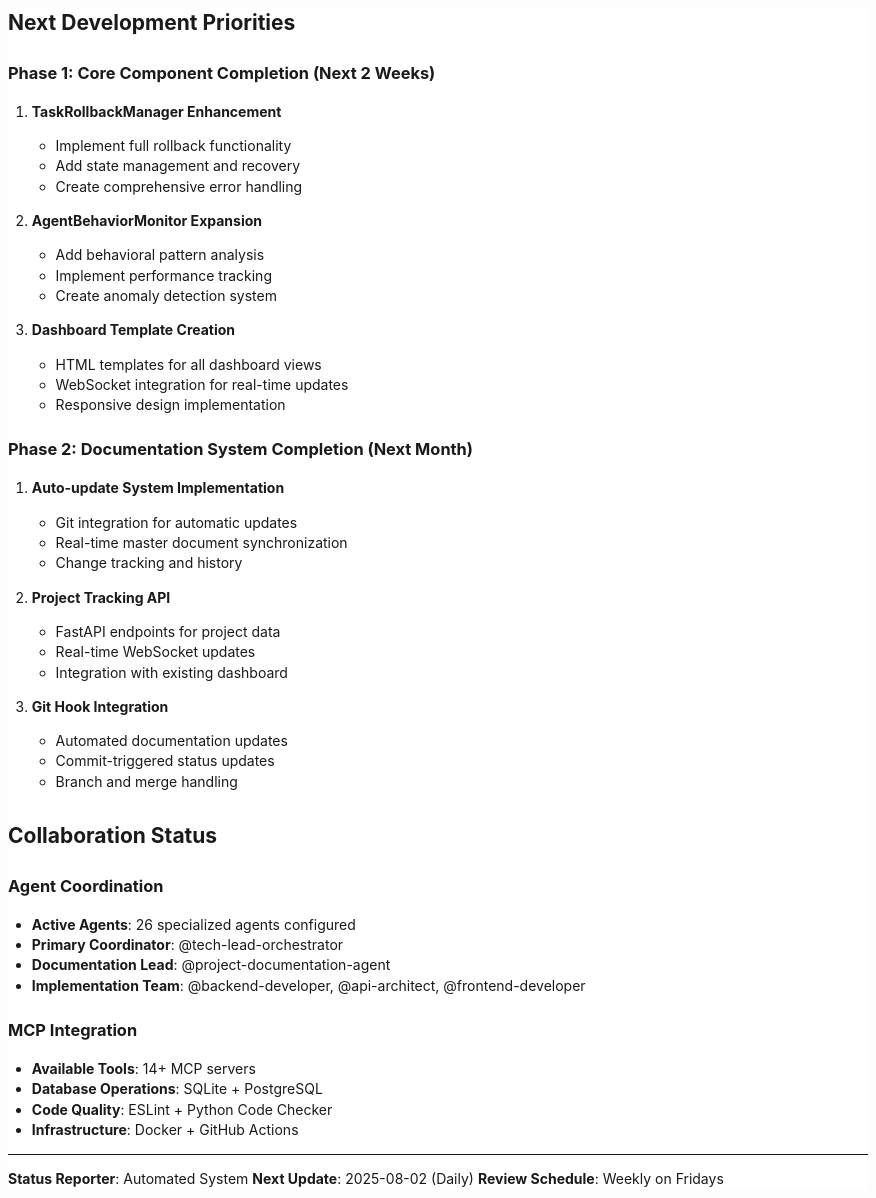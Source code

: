 ## Next Development Priorities

### Phase 1: Core Component Completion (Next 2 Weeks)
1. **TaskRollbackManager Enhancement**
   - Implement full rollback functionality
   - Add state management and recovery
   - Create comprehensive error handling

2. **AgentBehaviorMonitor Expansion**
   - Add behavioral pattern analysis
   - Implement performance tracking
   - Create anomaly detection system

3. **Dashboard Template Creation**
   - HTML templates for all dashboard views
   - WebSocket integration for real-time updates
   - Responsive design implementation

### Phase 2: Documentation System Completion (Next Month)
1. **Auto-update System Implementation**
   - Git integration for automatic updates
   - Real-time master document synchronization
   - Change tracking and history

2. **Project Tracking API**
   - FastAPI endpoints for project data
   - Real-time WebSocket updates
   - Integration with existing dashboard

3. **Git Hook Integration**
   - Automated documentation updates
   - Commit-triggered status updates
   - Branch and merge handling

## Collaboration Status

### Agent Coordination
- **Active Agents**: 26 specialized agents configured
- **Primary Coordinator**: @tech-lead-orchestrator
- **Documentation Lead**: @project-documentation-agent
- **Implementation Team**: @backend-developer, @api-architect, @frontend-developer

### MCP Integration
- **Available Tools**: 14+ MCP servers
- **Database Operations**: SQLite + PostgreSQL
- **Code Quality**: ESLint + Python Code Checker
- **Infrastructure**: Docker + GitHub Actions

---

**Status Reporter**: Automated System
**Next Update**: 2025-08-02 (Daily)
**Review Schedule**: Weekly on Fridays

